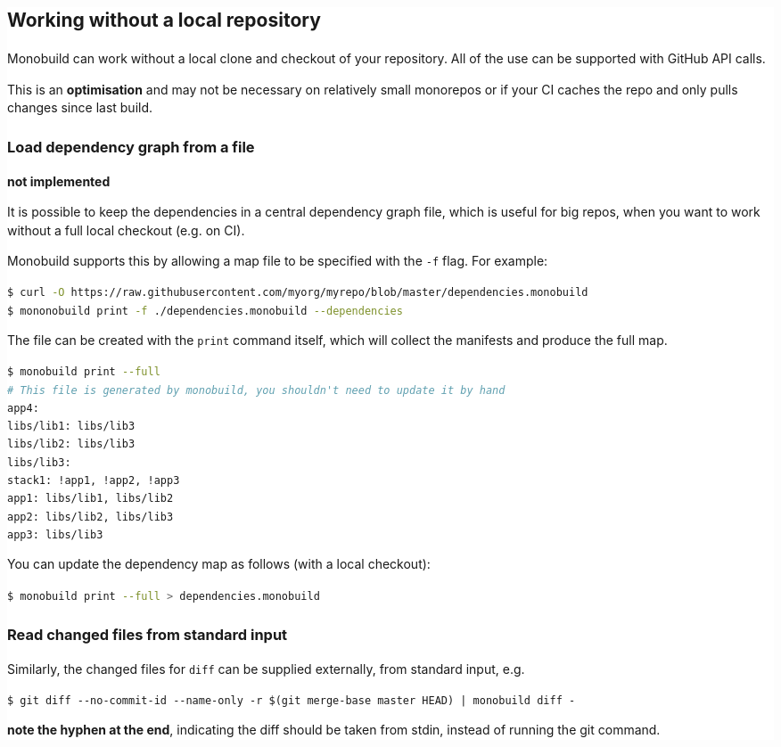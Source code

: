 ## Working without a local repository

Monobuild can work without a local clone and checkout of your repository. All of
the use can be supported with GitHub API calls.

This is an **optimisation** and may not be necessary on relatively small monorepos or
if your CI caches the repo and only pulls changes since last build.

### Load dependency graph from a file

**not implemented**

It is possible to keep the dependencies in a central dependency graph file, which
is useful for big repos, when you want to work without a full local checkout (e.g. on CI).

Monobuild supports this by allowing a map file to be specified with the `-f` flag.
For example:

```sh
$ curl -O https://raw.githubusercontent.com/myorg/myrepo/blob/master/dependencies.monobuild
$ mononobuild print -f ./dependencies.monobuild --dependencies
```

The file can be created with the `print` command itself, which will collect the
manifests and produce the full map.

```sh
$ monobuild print --full
# This file is generated by monobuild, you shouldn't need to update it by hand
app4:
libs/lib1: libs/lib3
libs/lib2: libs/lib3
libs/lib3:
stack1: !app1, !app2, !app3
app1: libs/lib1, libs/lib2
app2: libs/lib2, libs/lib3
app3: libs/lib3
```

You can update the dependency map as follows (with a local checkout):

```sh
$ monobuild print --full > dependencies.monobuild
```

### Read changed files from standard input

Similarly, the changed files for `diff` can be supplied externally, from
standard input, e.g.

```
$ git diff --no-commit-id --name-only -r $(git merge-base master HEAD) | monobuild diff -
```

**note the hyphen at the end**, indicating the diff should be taken from stdin,
instead of running the git command.
